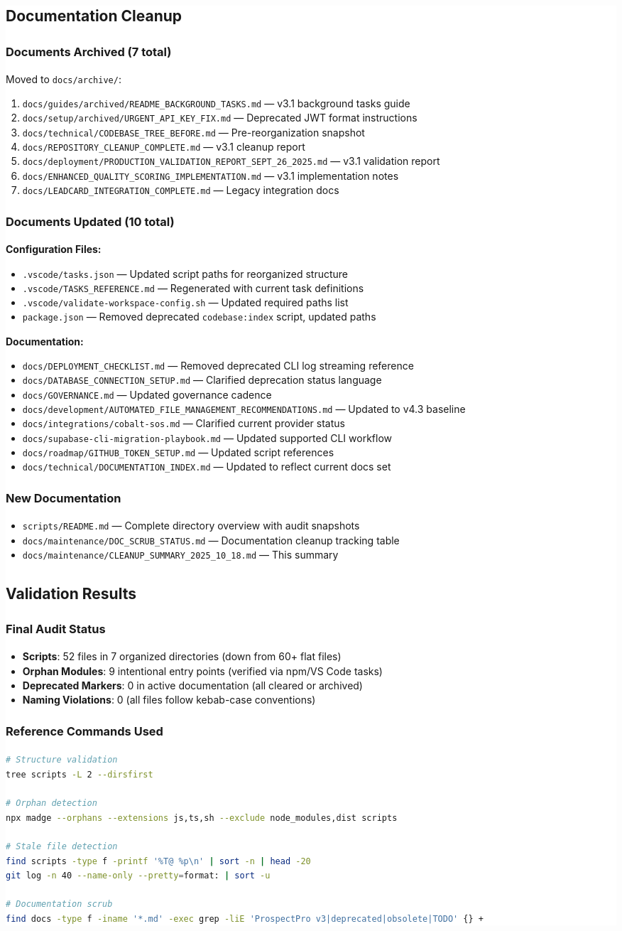 ## Documentation Cleanup

### Documents Archived (7 total)

Moved to `docs/archive/`:

1. `docs/guides/archived/README_BACKGROUND_TASKS.md` — v3.1 background tasks guide
2. `docs/setup/archived/URGENT_API_KEY_FIX.md` — Deprecated JWT format instructions
3. `docs/technical/CODEBASE_TREE_BEFORE.md` — Pre-reorganization snapshot
4. `docs/REPOSITORY_CLEANUP_COMPLETE.md` — v3.1 cleanup report
5. `docs/deployment/PRODUCTION_VALIDATION_REPORT_SEPT_26_2025.md` — v3.1 validation report
6. `docs/ENHANCED_QUALITY_SCORING_IMPLEMENTATION.md` — v3.1 implementation notes
7. `docs/LEADCARD_INTEGRATION_COMPLETE.md` — Legacy integration docs

### Documents Updated (10 total)

**Configuration Files:**

- `.vscode/tasks.json` — Updated script paths for reorganized structure
- `.vscode/TASKS_REFERENCE.md` — Regenerated with current task definitions
- `.vscode/validate-workspace-config.sh` — Updated required paths list
- `package.json` — Removed deprecated `codebase:index` script, updated paths

**Documentation:**

- `docs/DEPLOYMENT_CHECKLIST.md` — Removed deprecated CLI log streaming reference
- `docs/DATABASE_CONNECTION_SETUP.md` — Clarified deprecation status language
- `docs/GOVERNANCE.md` — Updated governance cadence
- `docs/development/AUTOMATED_FILE_MANAGEMENT_RECOMMENDATIONS.md` — Updated to v4.3 baseline
- `docs/integrations/cobalt-sos.md` — Clarified current provider status
- `docs/supabase-cli-migration-playbook.md` — Updated supported CLI workflow
- `docs/roadmap/GITHUB_TOKEN_SETUP.md` — Updated script references
- `docs/technical/DOCUMENTATION_INDEX.md` — Updated to reflect current docs set

### New Documentation

- `scripts/README.md` — Complete directory overview with audit snapshots
- `docs/maintenance/DOC_SCRUB_STATUS.md` — Documentation cleanup tracking table
- `docs/maintenance/CLEANUP_SUMMARY_2025_10_18.md` — This summary

## Validation Results

### Final Audit Status

- **Scripts**: 52 files in 7 organized directories (down from 60+ flat files)
- **Orphan Modules**: 9 intentional entry points (verified via npm/VS Code tasks)
- **Deprecated Markers**: 0 in active documentation (all cleared or archived)
- **Naming Violations**: 0 (all files follow kebab-case conventions)

### Reference Commands Used

```bash
# Structure validation
tree scripts -L 2 --dirsfirst

# Orphan detection
npx madge --orphans --extensions js,ts,sh --exclude node_modules,dist scripts

# Stale file detection
find scripts -type f -printf '%T@ %p\n' | sort -n | head -20
git log -n 40 --name-only --pretty=format: | sort -u

# Documentation scrub
find docs -type f -iname '*.md' -exec grep -liE 'ProspectPro v3|deprecated|obsolete|TODO' {} +

```